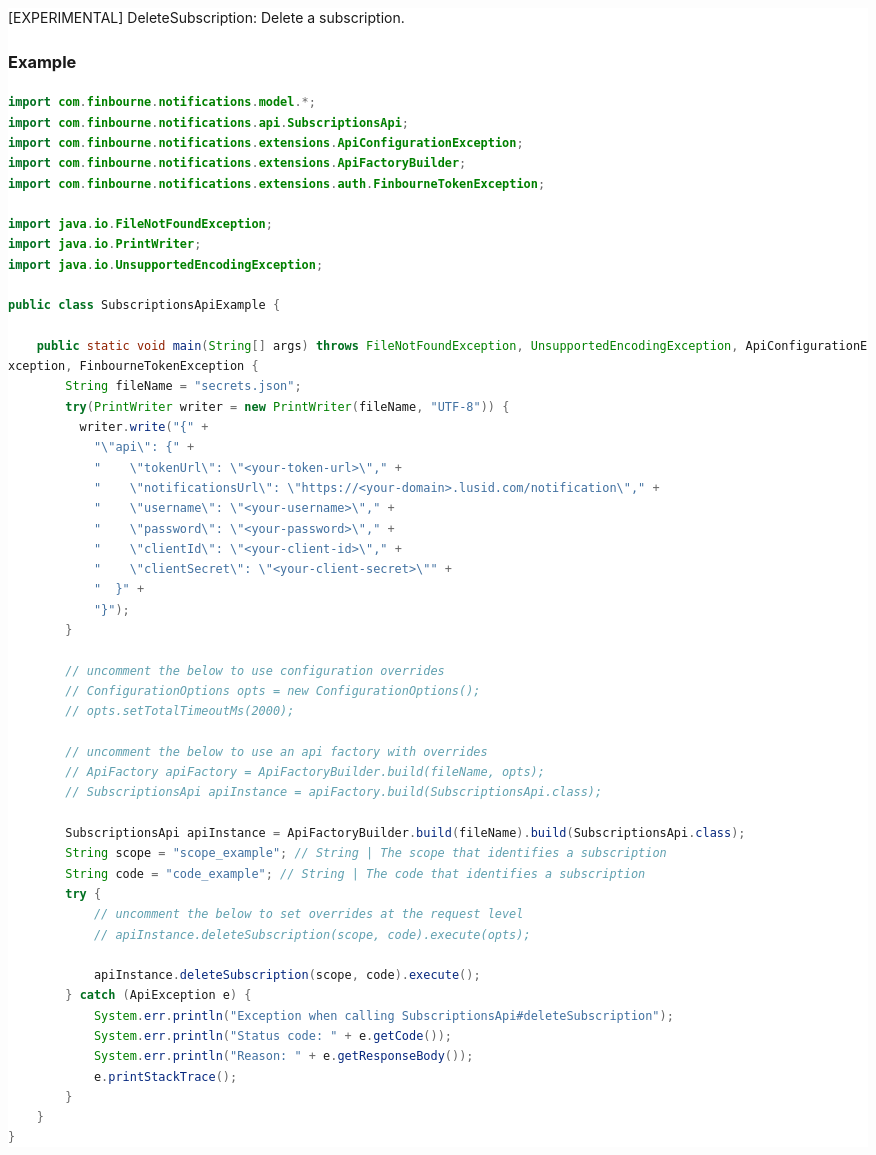 [EXPERIMENTAL] DeleteSubscription: Delete a subscription.

### Example

```java
import com.finbourne.notifications.model.*;
import com.finbourne.notifications.api.SubscriptionsApi;
import com.finbourne.notifications.extensions.ApiConfigurationException;
import com.finbourne.notifications.extensions.ApiFactoryBuilder;
import com.finbourne.notifications.extensions.auth.FinbourneTokenException;

import java.io.FileNotFoundException;
import java.io.PrintWriter;
import java.io.UnsupportedEncodingException;

public class SubscriptionsApiExample {

    public static void main(String[] args) throws FileNotFoundException, UnsupportedEncodingException, ApiConfigurationException, FinbourneTokenException {
        String fileName = "secrets.json";
        try(PrintWriter writer = new PrintWriter(fileName, "UTF-8")) {
          writer.write("{" +
            "\"api\": {" +
            "    \"tokenUrl\": \"<your-token-url>\"," +
            "    \"notificationsUrl\": \"https://<your-domain>.lusid.com/notification\"," +
            "    \"username\": \"<your-username>\"," +
            "    \"password\": \"<your-password>\"," +
            "    \"clientId\": \"<your-client-id>\"," +
            "    \"clientSecret\": \"<your-client-secret>\"" +
            "  }" +
            "}");
        }

        // uncomment the below to use configuration overrides
        // ConfigurationOptions opts = new ConfigurationOptions();
        // opts.setTotalTimeoutMs(2000);
        
        // uncomment the below to use an api factory with overrides
        // ApiFactory apiFactory = ApiFactoryBuilder.build(fileName, opts);
        // SubscriptionsApi apiInstance = apiFactory.build(SubscriptionsApi.class);

        SubscriptionsApi apiInstance = ApiFactoryBuilder.build(fileName).build(SubscriptionsApi.class);
        String scope = "scope_example"; // String | The scope that identifies a subscription
        String code = "code_example"; // String | The code that identifies a subscription
        try {
            // uncomment the below to set overrides at the request level
            // apiInstance.deleteSubscription(scope, code).execute(opts);

            apiInstance.deleteSubscription(scope, code).execute();
        } catch (ApiException e) {
            System.err.println("Exception when calling SubscriptionsApi#deleteSubscription");
            System.err.println("Status code: " + e.getCode());
            System.err.println("Reason: " + e.getResponseBody());
            e.printStackTrace();
        }
    }
}
```

